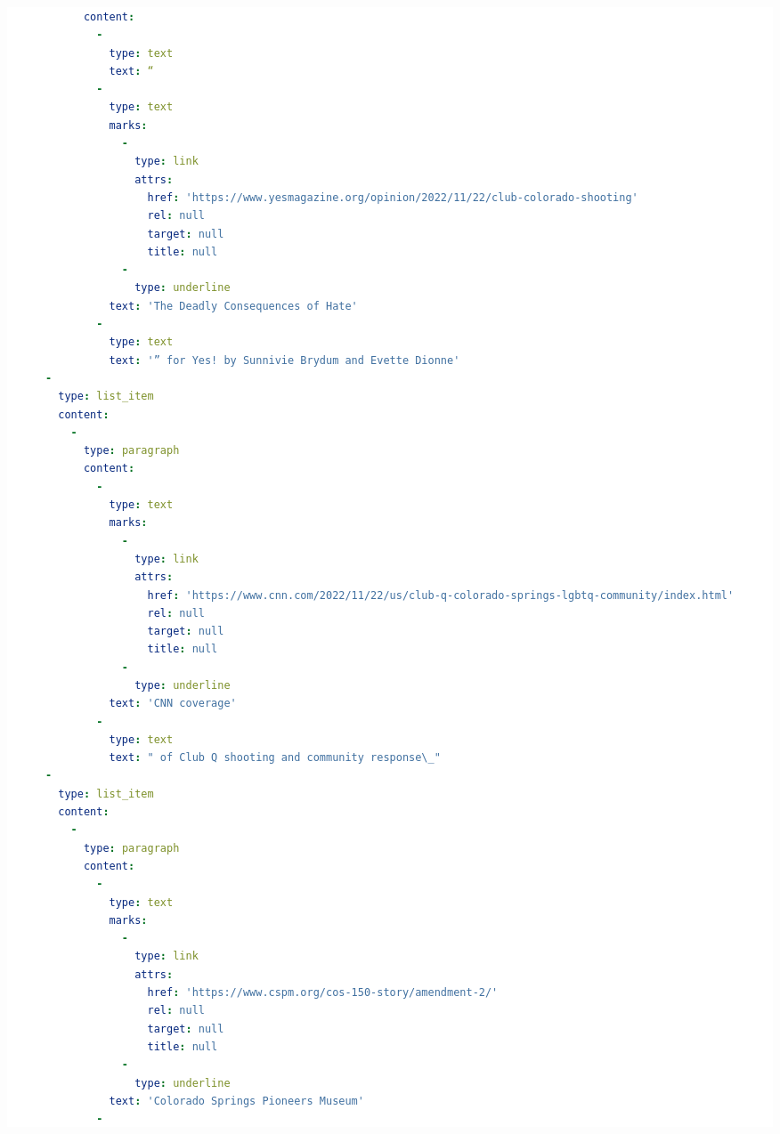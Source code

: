 ```yaml
            content:
              -
                type: text
                text: “
              -
                type: text
                marks:
                  -
                    type: link
                    attrs:
                      href: 'https://www.yesmagazine.org/opinion/2022/11/22/club-colorado-shooting'
                      rel: null
                      target: null
                      title: null
                  -
                    type: underline
                text: 'The Deadly Consequences of Hate'
              -
                type: text
                text: '” for Yes! by Sunnivie Brydum and Evette Dionne'
      -
        type: list_item
        content:
          -
            type: paragraph
            content:
              -
                type: text
                marks:
                  -
                    type: link
                    attrs:
                      href: 'https://www.cnn.com/2022/11/22/us/club-q-colorado-springs-lgbtq-community/index.html'
                      rel: null
                      target: null
                      title: null
                  -
                    type: underline
                text: 'CNN coverage'
              -
                type: text
                text: " of Club Q shooting and community response\_"
      -
        type: list_item
        content:
          -
            type: paragraph
            content:
              -
                type: text
                marks:
                  -
                    type: link
                    attrs:
                      href: 'https://www.cspm.org/cos-150-story/amendment-2/'
                      rel: null
                      target: null
                      title: null
                  -
                    type: underline
                text: 'Colorado Springs Pioneers Museum'
              -
```